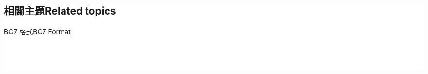 ## <a name="related-topics"></a><span data-ttu-id="4dfd4-207">相關主題</span><span class="sxs-lookup"><span data-stu-id="4dfd4-207">Related topics</span></span>

<dl> <dt>

[<span data-ttu-id="4dfd4-208">BC7 格式</span><span class="sxs-lookup"><span data-stu-id="4dfd4-208">BC7 Format</span></span>](bc7-format.md)
</dt> </dl>

 

 




